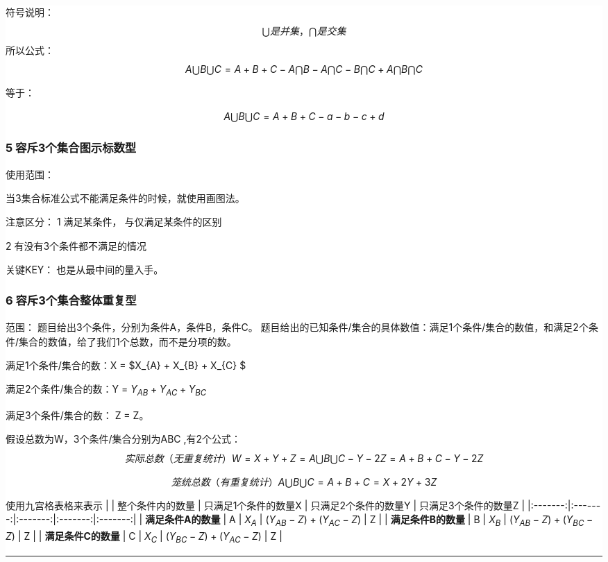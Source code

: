 符号说明：
$$
\bigcup 是并集，\bigcap 是交集
$$
所以公式：
$$
A\bigcup B \bigcup C  = A+B+C -A\bigcap B -A\bigcap C -B\bigcap C+ A\bigcap B \bigcap C
$$

等于：

$$
A\bigcup B \bigcup C  = A+B+C - a  - b - c + d
$$


### 5 容斥3个集合图示标数型


使用范围：

当3集合标准公式不能满足条件的时候，就使用画图法。


注意区分：
1 满足某条件， 与仅满足某条件的区别

2 有没有3个条件都不满足的情况


关键KEY： 也是从最中间的量入手。



### 6 容斥3个集合整体重复型

范围：
题目给出3个条件，分别为条件A，条件B，条件C。
题目给出的已知条件/集合的具体数值：满足1个条件/集合的数值，和满足2个条件/集合的数值，给了我们1个总数，而不是分项的数。


满足1个条件/集合的数：X  =  $X_{A} + X_{B} + X_{C} $

满足2个条件/集合的数：Y  =  $Y_{AB} + Y_{AC} + Y_{BC}$

满足3个条件/集合的数： Z = Z。


假设总数为W，3个条件/集合分别为ABC  ,有2个公式：
$$
实际总数（无重复统计）W  = X+Y+Z  =  A \bigcup B \bigcup C - Y -2Z = A + B + C - Y -2Z
$$

$$
笼统总数（有重复统计）  A \bigcup B \bigcup C = A + B + C  = X + 2Y + 3Z
$$

使用九宫格表格来表示
|  | 整个条件内的数量 | 只满足1个条件的数量X | 只满足2个条件的数量Y | 只满足3个条件的数量Z |
|:-------:|:-------:|:-------:|:-------:|:-------:|
| **满足条件A的数量** | A | $X_A$ | $(Y_{AB} - Z) + (Y_{AC} - Z )$ | Z |
| **满足条件B的数量** | B | $X_B$ | $(Y_{AB}- Z) + (Y_{BC}- Z)$ | Z |
| **满足条件C的数量** | C | $X_C$ | $(Y_{BC}- Z) + (Y_{AC}- Z)$ | Z |

---